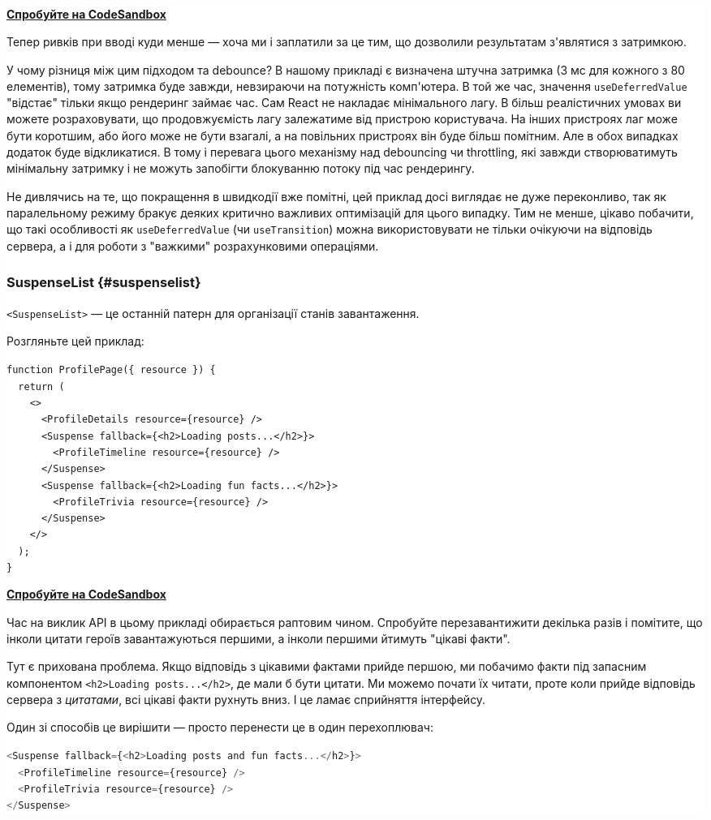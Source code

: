 **[Спробуйте на CodeSandbox](https://codesandbox.io/s/infallible-dewdney-9fkv9)**

Тепер ривків при вводі куди менше — хоча ми і заплатили за це тим, що дозволили результатам з'являтися з затримкою.

У чому різниця між цим підходом та debounce? В нашому прикладі є визначена штучна затримка (3 мс для кожного з 80 елементів), тому затримка буде завжди, невзираючи на потужність комп'ютера. В той же час, значення `useDeferredValue` "відстає" тільки якщо рендеринг займає час. Сам React не накладає мінімального лагу. В більш реалістичних умовах ви можете розраховувати, що продовжуємість лагу залежатиме від пристрою користувача. На інших пристроях лаг може бути коротшим, або його може не бути взагалі, а на повільних пристроях він буде більш помітним. Але в обох випадках додаток буде відкликатися. В тому і перевага цього механізму над debouncing чи throttling, які завжди створюватимуть мінімальну затримку і не можуть запобігти блокуванню потоку під час рендерингу.

Не дивлячись на те, що покращення в швидкодії вже помітні, цей приклад досі виглядає не дуже переконливо, так як паралельному режиму бракує деяких критично важливих оптимізацій для цього випадку. Тим не менше, цікаво побачити, що такі особливості як `useDeferredValue` (чи `useTransition`) можна використовувати не тільки очікуючи на відповідь сервера, а і для роботи з "важкими" розрахунковими операціями.

### SuspenseList {#suspenselist}

`<SuspenseList>` — це останній патерн для організації станів завантаження.

Розгляньте цей приклад:

```js{5-10}
function ProfilePage({ resource }) {
  return (
    <>
      <ProfileDetails resource={resource} />
      <Suspense fallback={<h2>Loading posts...</h2>}>
        <ProfileTimeline resource={resource} />
      </Suspense>
      <Suspense fallback={<h2>Loading fun facts...</h2>}>
        <ProfileTrivia resource={resource} />
      </Suspense>
    </>
  );
}
```

**[Спробуйте на CodeSandbox](https://codesandbox.io/s/proud-tree-exg5t)**

Час на виклик API в цьому прикладі обирається раптовим чином. Спробуйте перезавантижити декілька разів і помітите, що інколи цитати героїв завантажуються першими, а інколи першими йтимуть "цікаві факти".

Тут є прихована проблема. Якщо відповідь з цікавими фактами прийде першою, ми побачимо факти під запасним компонентом `<h2>Loading posts...</h2>`, де мали б бути цитати. Ми можемо почати їх читати, проте коли прийде відповідь сервера з *цитатами*, всі цікаві факти рухнуть вниз. І це ламає сприйняття інтерфейсу.

Один зі способів це вирішити — просто перенести це в один перехоплювач:

```js
<Suspense fallback={<h2>Loading posts and fun facts...</h2>}>
  <ProfileTimeline resource={resource} />
  <ProfileTrivia resource={resource} />
</Suspense>
```

